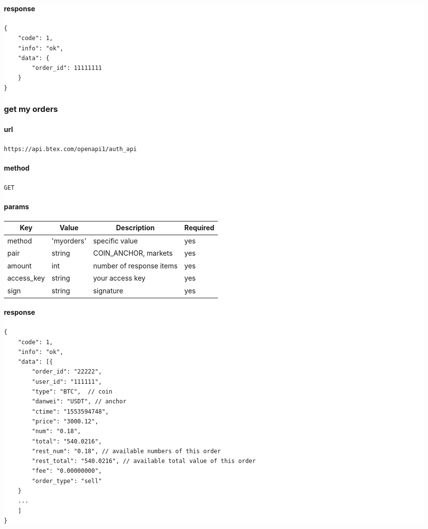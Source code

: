 #### response

```
{
	"code": 1,
	"info": "ok",
	"data": {
		"order_id": 11111111
	}
}
```

### get my orders
#### url

 `https://api.btex.com/openapi1/auth_api`

#### method

`GET`

#### params

| Key | Value | Description  |  Required |
| --- | --- | --- | --- |
| method | 'myorders' | specific value | yes |
| pair | string | COIN_ANCHOR, markets | yes |
| amount | int | number of response items | yes |
| access_key | string | your access key | yes |
| sign | string | signature | yes |

#### response

```
{
	"code": 1,
	"info": "ok",
	"data": [{
		"order_id": "22222",
		"user_id": "111111",
		"type": "BTC",  // coin
		"danwei": "USDT", // anchor
		"ctime": "1553594748",
		"price": "3000.12",
		"num": "0.18",
		"total": "540.0216",
		"rest_num": "0.18", // available numbers of this order
		"rest_total": "540.0216", // available total value of this order
		"fee": "0.00000000",
		"order_type": "sell"
	}
	...
	]
}
```
